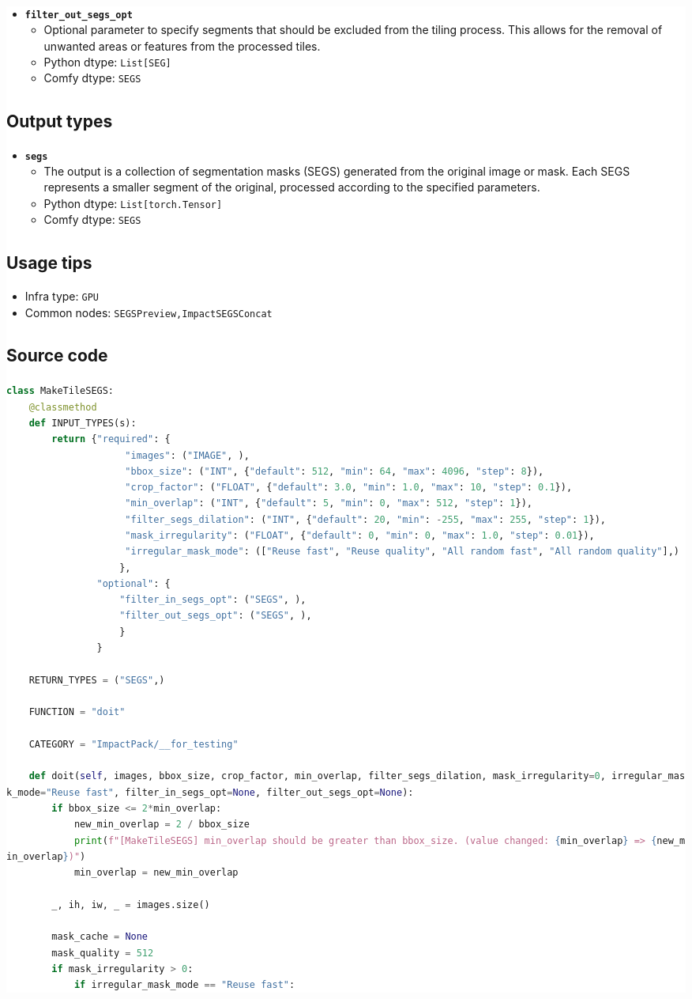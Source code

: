 - **`filter_out_segs_opt`**
    - Optional parameter to specify segments that should be excluded from the tiling process. This allows for the removal of unwanted areas or features from the processed tiles.
    - Python dtype: `List[SEG]`
    - Comfy dtype: `SEGS`
## Output types
- **`segs`**
    - The output is a collection of segmentation masks (SEGS) generated from the original image or mask. Each SEGS represents a smaller segment of the original, processed according to the specified parameters.
    - Python dtype: `List[torch.Tensor]`
    - Comfy dtype: `SEGS`
## Usage tips
- Infra type: `GPU`
- Common nodes: `SEGSPreview,ImpactSEGSConcat`


## Source code
```python
class MakeTileSEGS:
    @classmethod
    def INPUT_TYPES(s):
        return {"required": {
                     "images": ("IMAGE", ),
                     "bbox_size": ("INT", {"default": 512, "min": 64, "max": 4096, "step": 8}),
                     "crop_factor": ("FLOAT", {"default": 3.0, "min": 1.0, "max": 10, "step": 0.1}),
                     "min_overlap": ("INT", {"default": 5, "min": 0, "max": 512, "step": 1}),
                     "filter_segs_dilation": ("INT", {"default": 20, "min": -255, "max": 255, "step": 1}),
                     "mask_irregularity": ("FLOAT", {"default": 0, "min": 0, "max": 1.0, "step": 0.01}),
                     "irregular_mask_mode": (["Reuse fast", "Reuse quality", "All random fast", "All random quality"],)
                    },
                "optional": {
                    "filter_in_segs_opt": ("SEGS", ),
                    "filter_out_segs_opt": ("SEGS", ),
                    }
                }

    RETURN_TYPES = ("SEGS",)

    FUNCTION = "doit"

    CATEGORY = "ImpactPack/__for_testing"

    def doit(self, images, bbox_size, crop_factor, min_overlap, filter_segs_dilation, mask_irregularity=0, irregular_mask_mode="Reuse fast", filter_in_segs_opt=None, filter_out_segs_opt=None):
        if bbox_size <= 2*min_overlap:
            new_min_overlap = 2 / bbox_size
            print(f"[MakeTileSEGS] min_overlap should be greater than bbox_size. (value changed: {min_overlap} => {new_min_overlap})")
            min_overlap = new_min_overlap

        _, ih, iw, _ = images.size()

        mask_cache = None
        mask_quality = 512
        if mask_irregularity > 0:
            if irregular_mask_mode == "Reuse fast":
```